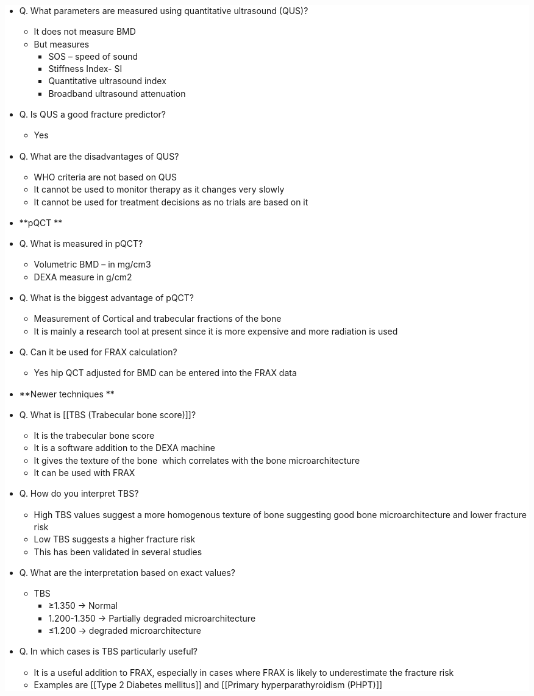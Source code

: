 
- Q. What parameters are measured using quantitative ultrasound (QUS)?
	- It does not measure BMD
	- But measures
		- SOS – speed of sound
		- Stiffness Index- SI
		- Quantitative ultrasound index
		- Broadband ultrasound attenuation


- Q. Is QUS a good fracture predictor?
	- Yes


- Q. What are the disadvantages of QUS?
	- WHO criteria are not based on QUS
	- It cannot be used to monitor therapy as it changes very slowly
	- It cannot be used for treatment decisions as no trials are based on it


- **pQCT **


- Q. What is measured in pQCT?
	- Volumetric BMD – in mg/cm3
	- DEXA measure in g/cm2


- Q. What is the biggest advantage of pQCT?
	- Measurement of Cortical and trabecular fractions of the bone
	- It is mainly a research tool at present since it is more expensive and more radiation is used


- Q. Can it be used for FRAX calculation?
	- Yes hip QCT adjusted for BMD can be entered into the FRAX data


- **Newer techniques **
- Q. What is \[\[TBS (Trabecular bone score)]]?
	- It is the trabecular bone score
	- It is a software addition to the DEXA machine
	- It gives the texture of the bone  which correlates with the bone microarchitecture
	- It can be used with FRAX


- Q. How do you interpret TBS?
	- High TBS values suggest a more homogenous texture of bone suggesting good bone microarchitecture and lower fracture risk
	- Low TBS suggests a higher fracture risk
	- This has been validated in several studies


- Q. What are the interpretation based on exact values?
	- TBS 
		- ≥1.350 → Normal
		- 1.200-1.350 → Partially degraded microarchitecture
		- ≤1.200 → degraded microarchitecture 


- Q. In which cases is TBS particularly useful?
	- It is a useful addition to FRAX, especially in cases where FRAX is likely to underestimate the fracture risk
	- Examples are \[\[Type 2 Diabetes mellitus]] and \[\[Primary hyperparathyroidism (PHPT)]]

